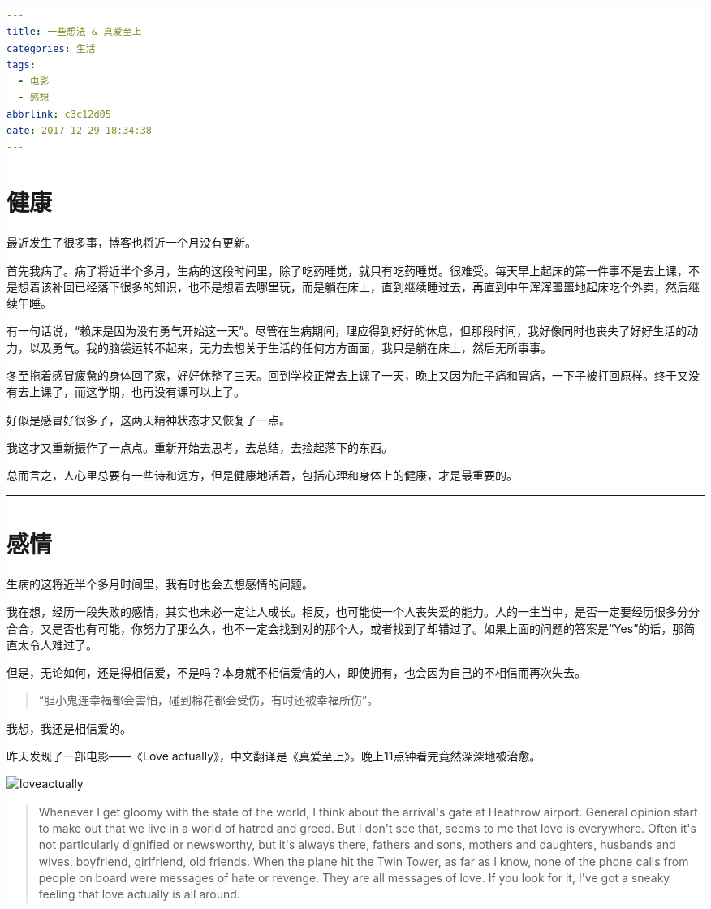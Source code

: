 ```yaml
---
title: 一些想法 & 真爱至上
categories: 生活
tags:
  - 电影
  - 感想
abbrlink: c3c12d05
date: 2017-12-29 18:34:38
---
```


# 健康

最近发生了很多事，博客也将近一个月没有更新。

首先我病了。病了将近半个多月，生病的这段时间里，除了吃药睡觉，就只有吃药睡觉。很难受。每天早上起床的第一件事不是去上课，不是想着该补回已经落下很多的知识，也不是想着去哪里玩，而是躺在床上，直到继续睡过去，再直到中午浑浑噩噩地起床吃个外卖，然后继续午睡。

有一句话说，“赖床是因为没有勇气开始这一天”。尽管在生病期间，理应得到好好的休息，但那段时间，我好像同时也丧失了好好生活的动力，以及勇气。我的脑袋运转不起来，无力去想关于生活的任何方方面面，我只是躺在床上，然后无所事事。

冬至拖着感冒疲惫的身体回了家，好好休整了三天。回到学校正常去上课了一天，晚上又因为肚子痛和胃痛，一下子被打回原样。终于又没有去上课了，而这学期，也再没有课可以上了。

好似是感冒好很多了，这两天精神状态才又恢复了一点。

我这才又重新振作了一点点。重新开始去思考，去总结，去捡起落下的东西。

总而言之，人心里总要有一些诗和远方，但是健康地活着，包括心理和身体上的健康，才是最重要的。


---

# 感情

生病的这将近半个多月时间里，我有时也会去想感情的问题。

我在想，经历一段失败的感情，其实也未必一定让人成长。相反，也可能使一个人丧失爱的能力。人的一生当中，是否一定要经历很多分分合合，又是否也有可能，你努力了那么久，也不一定会找到对的那个人，或者找到了却错过了。如果上面的问题的答案是“Yes”的话，那简直太令人难过了。

但是，无论如何，还是得相信爱，不是吗？本身就不相信爱情的人，即使拥有，也会因为自己的不相信而再次失去。

> “胆小鬼连幸福都会害怕，碰到棉花都会受伤，有时还被幸福所伤”。

我想，我还是相信爱的。

昨天发现了一部电影——《Love actually》，中文翻译是《真爱至上》。晚上11点钟看完竟然深深地被治愈。

![loveactually](../../../../images/movie_capture/loveactually_1.jpg)

> Whenever I get gloomy with the state of the world, I think about the arrival's gate at Heathrow airport. General opinion start to make out that we live in a world of hatred and greed. But I don't see that, seems to me that love is everywhere. Often it's not particularly dignified or newsworthy, but it's always there, fathers and sons, mothers and daughters, husbands and wives, boyfriend, girlfriend, old friends. When the plane hit the Twin Tower, as far as I know, none of the phone calls from people on board were messages of hate or revenge. They are all messages of love. If you look for it, I've got a sneaky feeling that love actually is all around.
